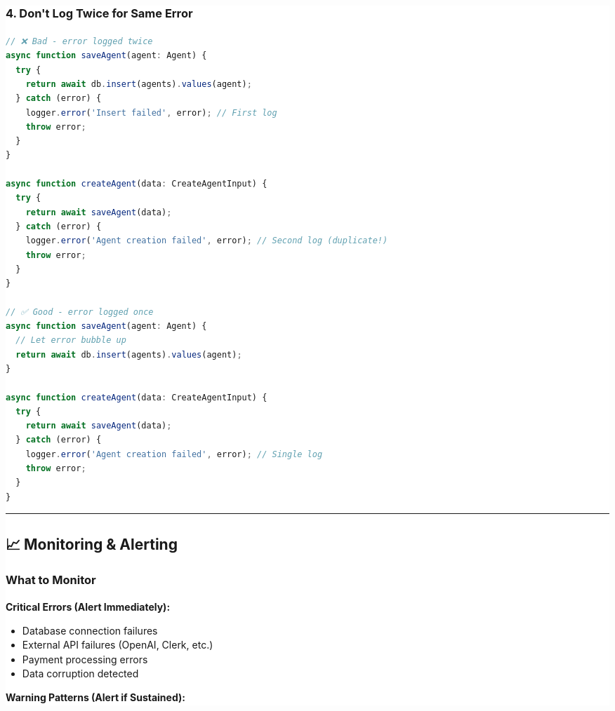 ### 4. Don't Log Twice for Same Error

```typescript
// ❌ Bad - error logged twice
async function saveAgent(agent: Agent) {
  try {
    return await db.insert(agents).values(agent);
  } catch (error) {
    logger.error('Insert failed', error); // First log
    throw error;
  }
}

async function createAgent(data: CreateAgentInput) {
  try {
    return await saveAgent(data);
  } catch (error) {
    logger.error('Agent creation failed', error); // Second log (duplicate!)
    throw error;
  }
}

// ✅ Good - error logged once
async function saveAgent(agent: Agent) {
  // Let error bubble up
  return await db.insert(agents).values(agent);
}

async function createAgent(data: CreateAgentInput) {
  try {
    return await saveAgent(data);
  } catch (error) {
    logger.error('Agent creation failed', error); // Single log
    throw error;
  }
}
```

---

## 📈 Monitoring & Alerting

### What to Monitor

**Critical Errors (Alert Immediately):**

- Database connection failures
- External API failures (OpenAI, Clerk, etc.)
- Payment processing errors
- Data corruption detected

**Warning Patterns (Alert if Sustained):**
